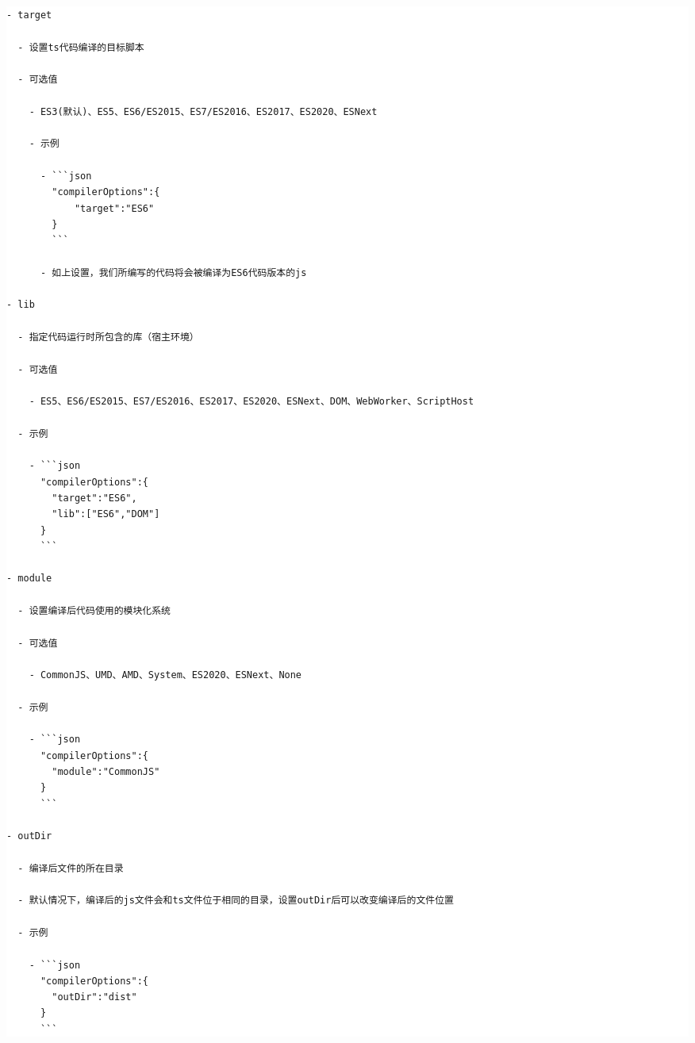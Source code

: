     - target

      - 设置ts代码编译的目标脚本

      - 可选值

        - ES3(默认)、ES5、ES6/ES2015、ES7/ES2016、ES2017、ES2020、ESNext

        - 示例

          - ```json
            "compilerOptions":{
            	"target":"ES6"
            }
            ```

          - 如上设置，我们所编写的代码将会被编译为ES6代码版本的js

    - lib

      - 指定代码运行时所包含的库（宿主环境）

      - 可选值

        - ES5、ES6/ES2015、ES7/ES2016、ES2017、ES2020、ESNext、DOM、WebWorker、ScriptHost

      - 示例

        - ```json
          "compilerOptions":{
          	"target":"ES6",
          	"lib":["ES6","DOM"]
          }
          ```

    - module

      - 设置编译后代码使用的模块化系统

      - 可选值

        - CommonJS、UMD、AMD、System、ES2020、ESNext、None

      - 示例

        - ```json
          "compilerOptions":{
          	"module":"CommonJS"
          }
          ```
      
    - outDir
    
      - 编译后文件的所在目录
    
      - 默认情况下，编译后的js文件会和ts文件位于相同的目录，设置outDir后可以改变编译后的文件位置
    
      - 示例
    
        - ```json
          "compilerOptions":{
          	"outDir":"dist"
          }
          ```
    